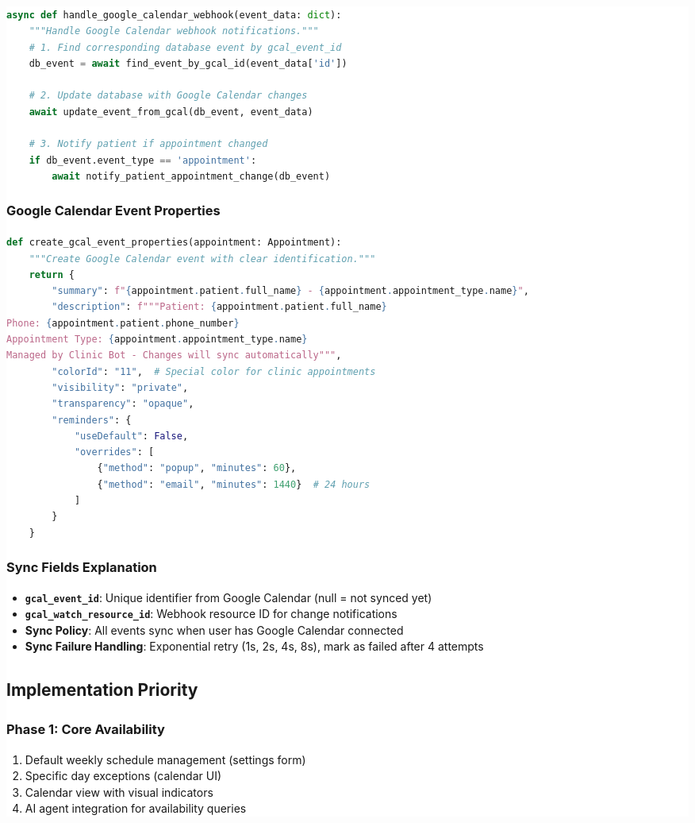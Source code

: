 ```python
async def handle_google_calendar_webhook(event_data: dict):
    """Handle Google Calendar webhook notifications."""
    # 1. Find corresponding database event by gcal_event_id
    db_event = await find_event_by_gcal_id(event_data['id'])
    
    # 2. Update database with Google Calendar changes
    await update_event_from_gcal(db_event, event_data)
    
    # 3. Notify patient if appointment changed
    if db_event.event_type == 'appointment':
        await notify_patient_appointment_change(db_event)
```

### **Google Calendar Event Properties**
```python
def create_gcal_event_properties(appointment: Appointment):
    """Create Google Calendar event with clear identification."""
    return {
        "summary": f"{appointment.patient.full_name} - {appointment.appointment_type.name}",
        "description": f"""Patient: {appointment.patient.full_name}
Phone: {appointment.patient.phone_number}
Appointment Type: {appointment.appointment_type.name}
Managed by Clinic Bot - Changes will sync automatically""",
        "colorId": "11",  # Special color for clinic appointments
        "visibility": "private",
        "transparency": "opaque",
        "reminders": {
            "useDefault": False,
            "overrides": [
                {"method": "popup", "minutes": 60},
                {"method": "email", "minutes": 1440}  # 24 hours
            ]
        }
    }
```

### **Sync Fields Explanation**
- **`gcal_event_id`**: Unique identifier from Google Calendar (null = not synced yet)
- **`gcal_watch_resource_id`**: Webhook resource ID for change notifications
- **Sync Policy**: All events sync when user has Google Calendar connected
- **Sync Failure Handling**: Exponential retry (1s, 2s, 4s, 8s), mark as failed after 4 attempts

## Implementation Priority

### **Phase 1: Core Availability**
1. Default weekly schedule management (settings form)
2. Specific day exceptions (calendar UI)
3. Calendar view with visual indicators
4. AI agent integration for availability queries
